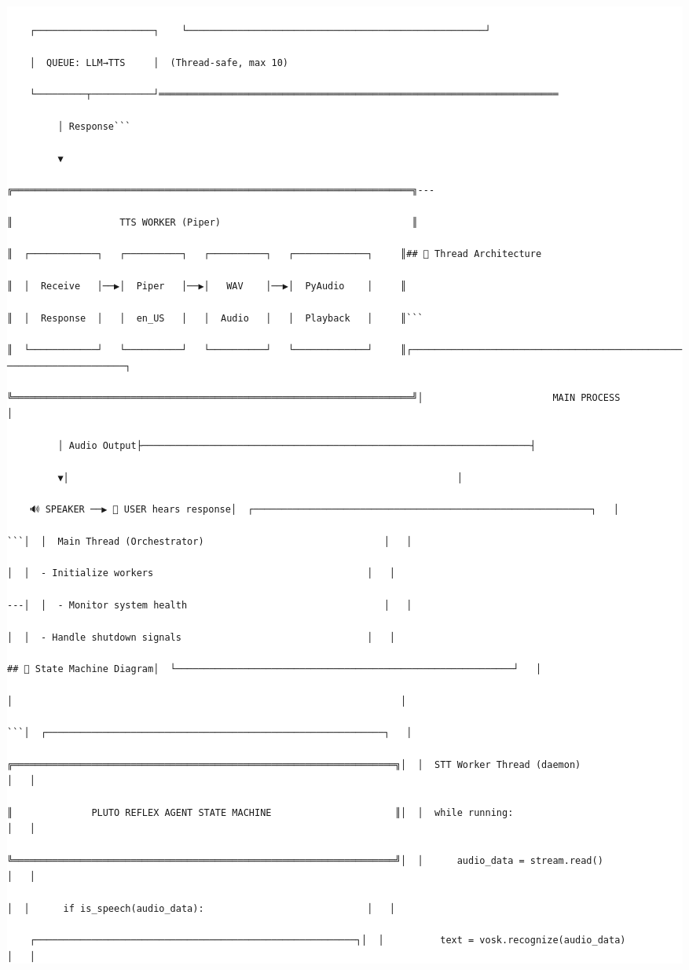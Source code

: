 ``````

    ┌─────────────────────┐    └─────────────────────────────────────────────────────┘

    │  QUEUE: LLM→TTS     │  (Thread-safe, max 10)

    └─────────┬───────────┘═══════════════════════════════════════════════════════════════════════

         │ Response```

         ▼

╔═══════════════════════════════════════════════════════════════════════╗---

║                   TTS WORKER (Piper)                                  ║

║  ┌────────────┐   ┌──────────┐   ┌──────────┐   ┌─────────────┐     ║## 🧵 Thread Architecture

║  │  Receive   │──▶│  Piper   │──▶│   WAV    │──▶│  PyAudio    │     ║

║  │  Response  │   │  en_US   │   │  Audio   │   │  Playback   │     ║```

║  └────────────┘   └──────────┘   └──────────┘   └─────────────┘     ║┌─────────────────────────────────────────────────────────────────────┐

╚═══════════════════════════════════════════════════════════════════════╝│                       MAIN PROCESS                                  │

         │ Audio Output├─────────────────────────────────────────────────────────────────────┤

         ▼│                                                                     │

    🔊 SPEAKER ──▶ 👤 USER hears response│  ┌────────────────────────────────────────────────────────────┐   │

```│  │  Main Thread (Orchestrator)                                │   │

│  │  - Initialize workers                                      │   │

---│  │  - Monitor system health                                   │   │

│  │  - Handle shutdown signals                                 │   │

## 🔄 State Machine Diagram│  └────────────────────────────────────────────────────────────┘   │

│                                                                     │

```│  ┌────────────────────────────────────────────────────────────┐   │

╔════════════════════════════════════════════════════════════════════╗│  │  STT Worker Thread (daemon)                                │   │

║              PLUTO REFLEX AGENT STATE MACHINE                      ║│  │  while running:                                            │   │

╚════════════════════════════════════════════════════════════════════╝│  │      audio_data = stream.read()                            │   │

│  │      if is_speech(audio_data):                             │   │

    ┌─────────────────────────────────────────────────────────┐│  │          text = vosk.recognize(audio_data)                 │   │

``````